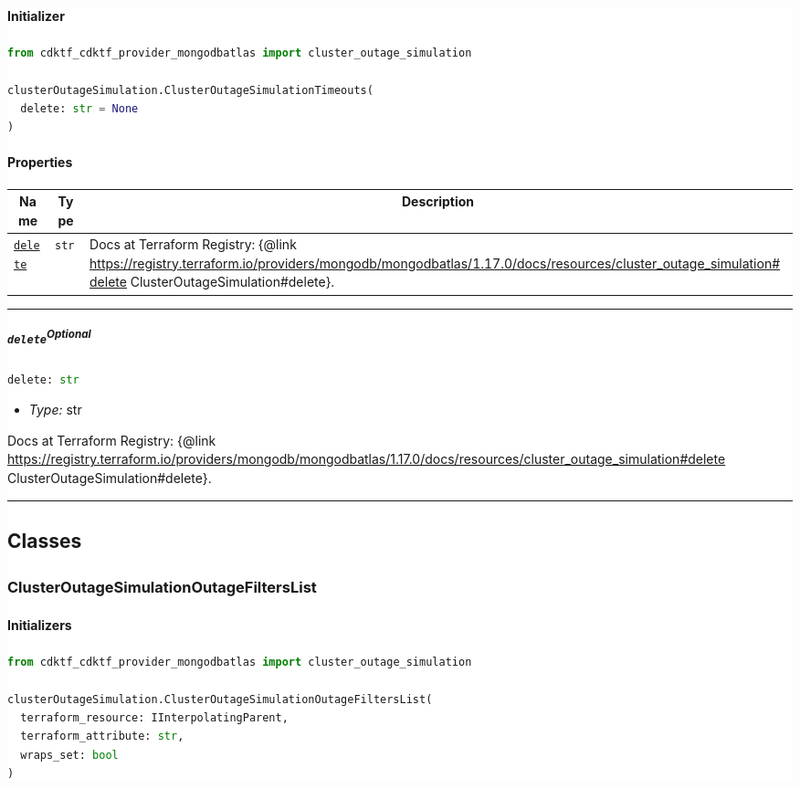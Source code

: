 #### Initializer <a name="Initializer" id="@cdktf/provider-mongodbatlas.clusterOutageSimulation.ClusterOutageSimulationTimeouts.Initializer"></a>

```python
from cdktf_cdktf_provider_mongodbatlas import cluster_outage_simulation

clusterOutageSimulation.ClusterOutageSimulationTimeouts(
  delete: str = None
)
```

#### Properties <a name="Properties" id="Properties"></a>

| **Name** | **Type** | **Description** |
| --- | --- | --- |
| <code><a href="#@cdktf/provider-mongodbatlas.clusterOutageSimulation.ClusterOutageSimulationTimeouts.property.delete">delete</a></code> | <code>str</code> | Docs at Terraform Registry: {@link https://registry.terraform.io/providers/mongodb/mongodbatlas/1.17.0/docs/resources/cluster_outage_simulation#delete ClusterOutageSimulation#delete}. |

---

##### `delete`<sup>Optional</sup> <a name="delete" id="@cdktf/provider-mongodbatlas.clusterOutageSimulation.ClusterOutageSimulationTimeouts.property.delete"></a>

```python
delete: str
```

- *Type:* str

Docs at Terraform Registry: {@link https://registry.terraform.io/providers/mongodb/mongodbatlas/1.17.0/docs/resources/cluster_outage_simulation#delete ClusterOutageSimulation#delete}.

---

## Classes <a name="Classes" id="Classes"></a>

### ClusterOutageSimulationOutageFiltersList <a name="ClusterOutageSimulationOutageFiltersList" id="@cdktf/provider-mongodbatlas.clusterOutageSimulation.ClusterOutageSimulationOutageFiltersList"></a>

#### Initializers <a name="Initializers" id="@cdktf/provider-mongodbatlas.clusterOutageSimulation.ClusterOutageSimulationOutageFiltersList.Initializer"></a>

```python
from cdktf_cdktf_provider_mongodbatlas import cluster_outage_simulation

clusterOutageSimulation.ClusterOutageSimulationOutageFiltersList(
  terraform_resource: IInterpolatingParent,
  terraform_attribute: str,
  wraps_set: bool
)
```

